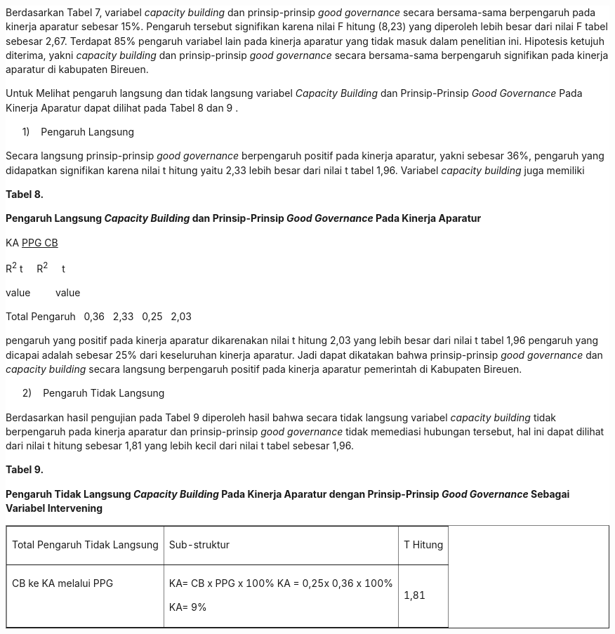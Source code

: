 <p><span class="font4">Berdasarkan Tabel 7, variabel </span><span class="font4" style="font-style:italic;">capacity building </span><span class="font4">dan prinsip-prinsip </span><span class="font4" style="font-style:italic;">good governance</span><span class="font4"> secara bersama-sama berpengaruh pada kinerja aparatur sebesar 15%. Pengaruh tersebut signifikan karena nilai F hitung (8,23) yang diperoleh lebih besar dari nilai F tabel sebesar 2,67. Terdapat 85% pengaruh variabel lain pada kinerja aparatur yang tidak masuk dalam penelitian ini. Hipotesis ketujuh diterima, yakni </span><span class="font4" style="font-style:italic;">capacity building</span><span class="font4"> dan prinsip-prinsip </span><span class="font4" style="font-style:italic;">good governance</span><span class="font4"> secara bersama-sama berpengaruh signifikan pada kinerja aparatur di kabupaten Bireuen.</span></p>
<p><span class="font4">Untuk Melihat pengaruh langsung dan tidak langsung variabel </span><span class="font4" style="font-style:italic;">Capacity Building</span><span class="font4"> dan Prinsip-Prinsip </span><span class="font4" style="font-style:italic;">Good Governance</span><span class="font4"> Pada Kinerja Aparatur dapat dilihat pada Tabel 8 dan 9 .</span></p>
<ul style="list-style:none;"><li>
<p><span class="font4">1) &nbsp;&nbsp;&nbsp;Pengaruh Langsung</span></p></li></ul>
<p><span class="font4">Secara langsung prinsip-prinsip </span><span class="font4" style="font-style:italic;">good governance </span><span class="font4">berpengaruh positif pada kinerja aparatur, yakni sebesar 36%, pengaruh yang didapatkan signifikan karena nilai t hitung yaitu 2,33 lebih besar dari nilai t tabel 1,96. Variabel </span><span class="font4" style="font-style:italic;">capacity building</span><span class="font4"> juga memiliki</span></p>
<p><span class="font4" style="font-weight:bold;">Tabel 8.</span></p>
<p><span class="font4" style="font-weight:bold;">Pengaruh Langsung </span><span class="font4" style="font-weight:bold;font-style:italic;">Capacity Building</span><span class="font4" style="font-weight:bold;"> dan Prinsip-Prinsip </span><span class="font4" style="font-weight:bold;font-style:italic;">Good Governance </span><span class="font4" style="font-weight:bold;">Pada Kinerja Aparatur</span></p>
<p><span class="font3">KA </span><span class="font3" style="text-decoration:underline;">PPG CB</span></p>
<p><span class="font3">R<sup>2</sup> t &nbsp;&nbsp;&nbsp;&nbsp;R<sup>2</sup> &nbsp;&nbsp;&nbsp;&nbsp;t</span></p>
<p><span class="font3">value &nbsp;&nbsp;&nbsp;&nbsp;&nbsp;&nbsp;&nbsp;&nbsp;value</span></p>
<p><span class="font3">Total Pengaruh &nbsp;&nbsp;0,36 &nbsp;&nbsp;2,33 &nbsp;&nbsp;0,25 &nbsp;&nbsp;2,03</span></p>
<p><span class="font4">pengaruh yang positif pada kinerja aparatur dikarenakan nilai t hitung 2,03 yang lebih besar dari nilai t tabel 1,96 pengaruh yang dicapai adalah sebesar 25% dari keseluruhan kinerja aparatur. Jadi dapat dikatakan bahwa prinsip-prinsip </span><span class="font4" style="font-style:italic;">good governance</span><span class="font4"> dan </span><span class="font4" style="font-style:italic;">capacity building</span><span class="font4"> secara langsung berpengaruh positif pada kinerja aparatur pemerintah di Kabupaten Bireuen.</span></p>
<ul style="list-style:none;"><li>
<p><span class="font4">2) &nbsp;&nbsp;&nbsp;Pengaruh Tidak Langsung</span></p></li></ul>
<p><span class="font4">Berdasarkan hasil pengujian pada Tabel 9 diperoleh hasil bahwa secara tidak langsung variabel </span><span class="font4" style="font-style:italic;">capacity building</span><span class="font4"> tidak berpengaruh pada kinerja aparatur dan prinsip-prinsip </span><span class="font4" style="font-style:italic;">good governance</span><span class="font4"> tidak memediasi hubungan tersebut, hal ini dapat dilihat dari nilai t hitung sebesar 1,81 yang lebih kecil dari nilai t tabel sebesar 1,96.</span></p>
<p><span class="font4" style="font-weight:bold;">Tabel 9.</span></p>
<p><span class="font4" style="font-weight:bold;">Pengaruh Tidak Langsung </span><span class="font4" style="font-weight:bold;font-style:italic;">Capacity Building </span><span class="font4" style="font-weight:bold;">Pada Kinerja Aparatur dengan Prinsip-Prinsip </span><span class="font4" style="font-weight:bold;font-style:italic;">Good Governance</span><span class="font4" style="font-weight:bold;"> Sebagai Variabel Intervening</span></p>
<table border="1">
<tr><td style="vertical-align:bottom;">
<p><span class="font2">Total Pengaruh Tidak Langsung</span></p></td><td style="vertical-align:bottom;">
<p><span class="font2">Sub-struktur</span></p></td><td style="vertical-align:bottom;">
<p><span class="font2">T Hitung</span></p></td></tr>
<tr><td style="vertical-align:top;">
<p><span class="font2">CB ke KA melalui PPG</span></p></td><td style="vertical-align:top;">
<p><span class="font2">KA= CB x PPG x 100% KA = 0,25x 0,36 x 100%</span></p>
<p><span class="font2">KA= 9%</span></p></td><td style="vertical-align:middle;">
<p><span class="font2">1,81</span></p></td></tr>